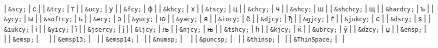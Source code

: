 | `&scy;`                                  | &scy;                                         |
| `&tcy;`                                  | &tcy;                                         |
| `&ucy;`                                  | &ucy;                                         |
| `&fcy;`                                  | &fcy;                                         |
| `&khcy;`                                 | &khcy;                                        |
| `&tscy;`                                 | &tscy;                                        |
| `&chcy;`                                 | &chcy;                                        |
| `&shcy;`                                 | &shcy;                                        |
| `&shchcy;`                               | &shchcy;                                      |
| `&hardcy;`                               | &hardcy;                                      |
| `&ycy;`                                  | &ycy;                                         |
| `&softcy;`                               | &softcy;                                      |
| `&ecy;`                                  | &ecy;                                         |
| `&yucy;`                                 | &yucy;                                        |
| `&yacy;`                                 | &yacy;                                        |
| `&iocy;`                                 | &iocy;                                        |
| `&djcy;`                                 | &djcy;                                        |
| `&gjcy;`                                 | &gjcy;                                        |
| `&jukcy;`                                | &jukcy;                                       |
| `&dscy;`                                 | &dscy;                                        |
| `&iukcy;`                                | &iukcy;                                       |
| `&yicy;`                                 | &yicy;                                        |
| `&jsercy;`                               | &jsercy;                                      |
| `&ljcy;`                                 | &ljcy;                                        |
| `&njcy;`                                 | &njcy;                                        |
| `&tshcy;`                                | &tshcy;                                       |
| `&kjcy;`                                 | &kjcy;                                        |
| `&ubrcy;`                                | &ubrcy;                                       |
| `&dzcy;`                                 | &dzcy;                                        |
| `&ensp;`                                 | &ensp;                                        |
| `&emsp;`                                 | &emsp;                                        |
| `&emsp13;`                               | &emsp13;                                      |
| `&emsp14;`                               | &emsp14;                                      |
| `&numsp;`                                | &numsp;                                       |
| `&puncsp;`                               | &puncsp;                                      |
| `&thinsp;`                               | &thinsp;                                      |
| `&ThinSpace;`                            | &ThinSpace;                                   |